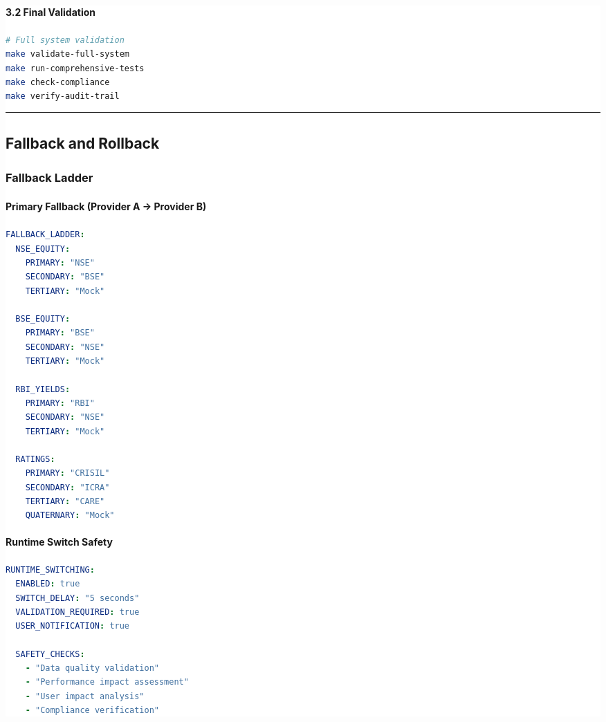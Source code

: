 #### 3.2 Final Validation
```bash
# Full system validation
make validate-full-system
make run-comprehensive-tests
make check-compliance
make verify-audit-trail
```

---

## Fallback and Rollback

### Fallback Ladder

#### Primary Fallback (Provider A → Provider B)
```yaml
FALLBACK_LADDER:
  NSE_EQUITY:
    PRIMARY: "NSE"
    SECONDARY: "BSE"
    TERTIARY: "Mock"
    
  BSE_EQUITY:
    PRIMARY: "BSE"
    SECONDARY: "NSE"
    TERTIARY: "Mock"
    
  RBI_YIELDS:
    PRIMARY: "RBI"
    SECONDARY: "NSE"
    TERTIARY: "Mock"
    
  RATINGS:
    PRIMARY: "CRISIL"
    SECONDARY: "ICRA"
    TERTIARY: "CARE"
    QUATERNARY: "Mock"
```

#### Runtime Switch Safety
```yaml
RUNTIME_SWITCHING:
  ENABLED: true
  SWITCH_DELAY: "5 seconds"
  VALIDATION_REQUIRED: true
  USER_NOTIFICATION: true
  
  SAFETY_CHECKS:
    - "Data quality validation"
    - "Performance impact assessment"
    - "User impact analysis"
    - "Compliance verification"
```
